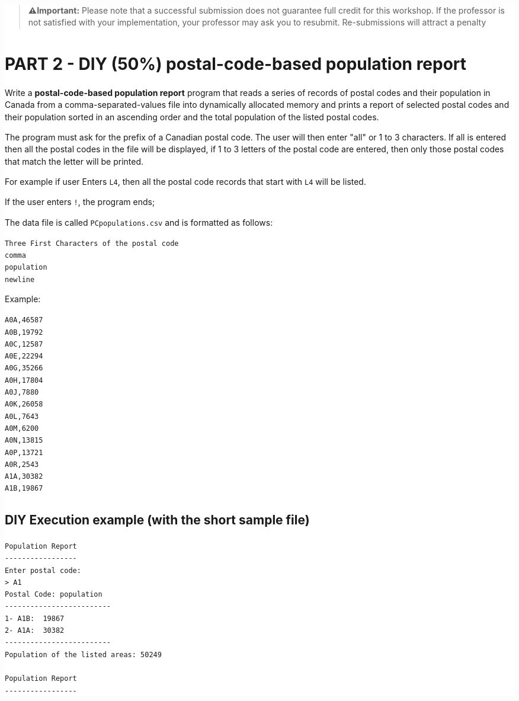 > **⚠️Important:**  Please note that a successful submission does not guarantee full credit for this workshop. If the professor is not satisfied with your implementation, your professor may ask you to resubmit. Re-submissions will attract a penalty



# PART 2 - DIY (50%) postal-code-based population report

Write a **postal-code-based population report** program that reads a series of records of postal codes and their population in Canada from a comma-separated-values file into dynamically allocated memory and prints a report of selected postal codes and their population sorted in an ascending order and the total population of the listed postal codes. 

The program must ask for the prefix of a Canadian postal code. The user will then enter "all" or 1 to 3 characters. If all is entered then all the postal codes in the file will be displayed, if 1 to 3 letters of the postal code are entered, then only those postal codes that match the letter will be printed.

For example if user Enters `L4`, then all the postal code records that start with `L4` will be listed.

If the user enters `!`, the program ends;

The data file is called `PCpopulations.csv` and is formatted as follows:
  
```Text
Three First Characters of the postal code
comma
population
newline
```

Example:

```Text
A0A,46587
A0B,19792
A0C,12587
A0E,22294
A0G,35266
A0H,17804
A0J,7880
A0K,26058
A0L,7643
A0M,6200
A0N,13815
A0P,13721
A0R,2543
A1A,30382
A1B,19867
```

## DIY Execution example (with the short sample file)
```text
Population Report
-----------------
Enter postal code:
> A1
Postal Code: population
-------------------------
1- A1B:  19867
2- A1A:  30382
-------------------------
Population of the listed areas: 50249

Population Report
-----------------
```